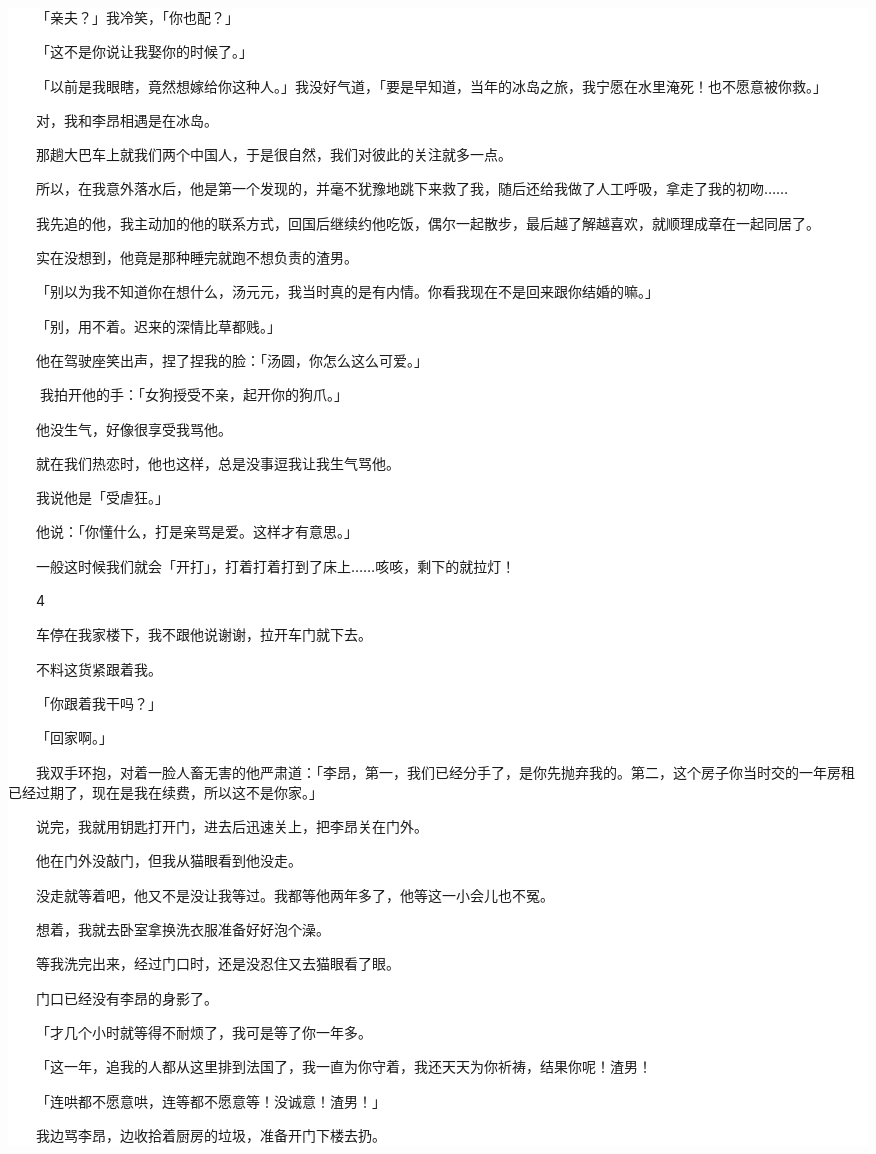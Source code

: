 &emsp;&emsp;「亲夫？」我冷笑，「你也配？」  
  
&emsp;&emsp;「这不是你说让我娶你的时候了。」  
  
&emsp;&emsp;「以前是我眼瞎，竟然想嫁给你这种人。」我没好气道，「要是早知道，当年的冰岛之旅，我宁愿在水里淹死！也不愿意被你救。」  
  
&emsp;&emsp;对，我和李昂相遇是在冰岛。  
  
&emsp;&emsp;那趟大巴车上就我们两个中国人，于是很自然，我们对彼此的关注就多一点。  
  
&emsp;&emsp;所以，在我意外落水后，他是第一个发现的，并毫不犹豫地跳下来救了我，随后还给我做了人工呼吸，拿走了我的初吻……  
  
&emsp;&emsp;我先追的他，我主动加的他的联系方式，回国后继续约他吃饭，偶尔一起散步，最后越了解越喜欢，就顺理成章在一起同居了。  
  
&emsp;&emsp;实在没想到，他竟是那种睡完就跑不想负责的渣男。  
  
&emsp;&emsp;「别以为我不知道你在想什么，汤元元，我当时真的是有内情。你看我现在不是回来跟你结婚的嘛。」  
  
&emsp;&emsp;「别，用不着。迟来的深情比草都贱。」  
  
&emsp;&emsp;他在驾驶座笑出声，捏了捏我的脸：「汤圆，你怎么这么可爱。」  
  
&emsp;&emsp; 我拍开他的手：「女狗授受不亲，起开你的狗爪。」  
  
&emsp;&emsp;他没生气，好像很享受我骂他。  
  
&emsp;&emsp;就在我们热恋时，他也这样，总是没事逗我让我生气骂他。  
  
&emsp;&emsp;我说他是「受虐狂。」  
  
&emsp;&emsp;他说：「你懂什么，打是亲骂是爱。这样才有意思。」  
  
&emsp;&emsp;一般这时候我们就会「开打」，打着打着打到了床上……咳咳，剩下的就拉灯！  
  
&emsp;&emsp;4  
  
&emsp;&emsp;车停在我家楼下，我不跟他说谢谢，拉开车门就下去。  
  
&emsp;&emsp;不料这货紧跟着我。  
  
&emsp;&emsp;「你跟着我干吗？」  
  
&emsp;&emsp;「回家啊。」  
  
&emsp;&emsp;我双手环抱，对着一脸人畜无害的他严肃道：「李昂，第一，我们已经分手了，是你先抛弃我的。第二，这个房子你当时交的一年房租已经过期了，现在是我在续费，所以这不是你家。」  
  
&emsp;&emsp;说完，我就用钥匙打开门，进去后迅速关上，把李昂关在门外。  
  
&emsp;&emsp;他在门外没敲门，但我从猫眼看到他没走。  
  
&emsp;&emsp;没走就等着吧，他又不是没让我等过。我都等他两年多了，他等这一小会儿也不冤。  
  
&emsp;&emsp;想着，我就去卧室拿换洗衣服准备好好泡个澡。  
  
&emsp;&emsp;等我洗完出来，经过门口时，还是没忍住又去猫眼看了眼。  
  
&emsp;&emsp;门口已经没有李昂的身影了。  
  
&emsp;&emsp;「才几个小时就等得不耐烦了，我可是等了你一年多。  
  
&emsp;&emsp;「这一年，追我的人都从这里排到法国了，我一直为你守着，我还天天为你祈祷，结果你呢！渣男！  
  
&emsp;&emsp;「连哄都不愿意哄，连等都不愿意等！没诚意！渣男！」  
  
&emsp;&emsp;我边骂李昂，边收拾着厨房的垃圾，准备开门下楼去扔。  
  